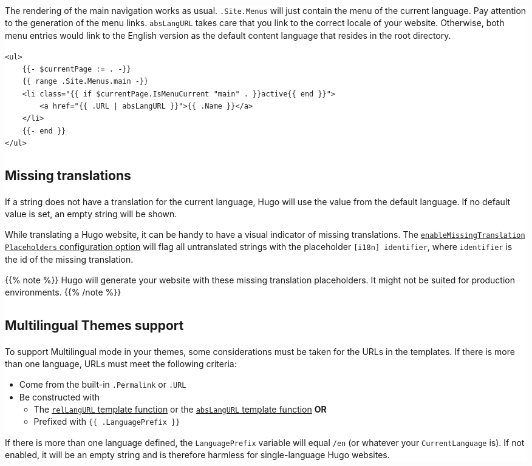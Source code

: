The rendering of the main navigation works as usual. `.Site.Menus` will just contain the menu of the current language. Pay attention to the generation of the menu links. `absLangURL` takes care that you link to the correct locale of your website. Otherwise, both menu entries would link to the English version as the default content language that resides in the root directory.

```
<ul>
    {{- $currentPage := . -}}
    {{ range .Site.Menus.main -}}
    <li class="{{ if $currentPage.IsMenuCurrent "main" . }}active{{ end }}">
        <a href="{{ .URL | absLangURL }}">{{ .Name }}</a>
    </li>
    {{- end }}
</ul>

```

## Missing translations

If a string does not have a translation for the current language, Hugo will use the value from the default language. If no default value is set, an empty string will be shown.

While translating a Hugo website, it can be handy to have a visual indicator of missing translations. The [`enableMissingTranslationPlaceholders` configuration option][config] will flag all untranslated strings with the placeholder `[i18n] identifier`, where `identifier` is the id of the missing translation.

{{% note %}}
Hugo will generate your website with these missing translation placeholders. It might not be suited for production environments.
{{% /note %}}

## Multilingual Themes support

To support Multilingual mode in your themes, some considerations must be taken for the URLs in the templates. If there is more than one language, URLs must meet the following criteria:

* Come from the built-in `.Permalink` or `.URL`
* Be constructed with
    * The [`relLangURL` template function][rellangurl] or the [`absLangURL` template function][abslangurl] **OR**
    * Prefixed with `{{ .LanguagePrefix }}`

If there is more than one language defined, the `LanguagePrefix` variable will equal `/en` (or whatever your `CurrentLanguage` is). If not enabled, it will be an empty string and is therefore harmless for single-language Hugo websites.

[abslangurl]: /functions/abslangurl
[config]: /getting-started/configuration/
[contenttemplate]: /templates/single-page-templates/
[go-i18n-source]: https://github.com/nicksnyder/go-i18n
[go-i18n]: https://github.com/nicksnyder/go-i18n
[homepage]: /templates/homepage/
[i18func]: /functions/i18n/
[menus]: /content-management/menus/
[rellangurl]: /functions/rellangurl
[RFC 5646]: https://tools.ietf.org/html/rfc5646
[singles]: /templates/single-page-templates/
